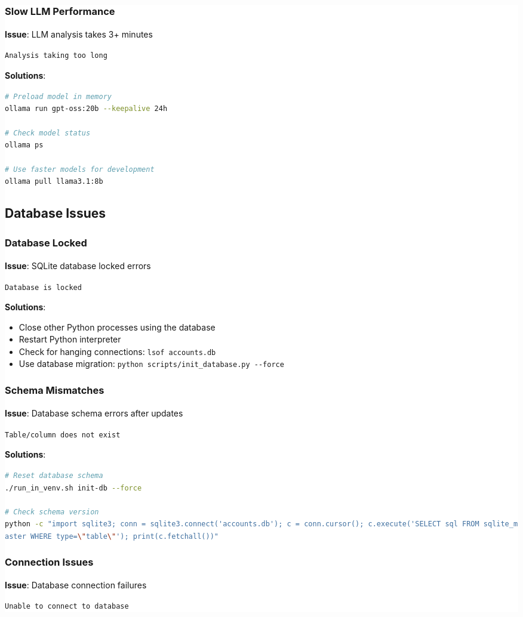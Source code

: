 ### Slow LLM Performance

**Issue**: LLM analysis takes 3+ minutes
```
Analysis taking too long
```

**Solutions**:
```bash
# Preload model in memory
ollama run gpt-oss:20b --keepalive 24h

# Check model status
ollama ps

# Use faster models for development
ollama pull llama3.1:8b
```

## Database Issues

### Database Locked

**Issue**: SQLite database locked errors
```
Database is locked
```

**Solutions**:
- Close other Python processes using the database
- Restart Python interpreter
- Check for hanging connections: `lsof accounts.db`
- Use database migration: `python scripts/init_database.py --force`

### Schema Mismatches

**Issue**: Database schema errors after updates
```
Table/column does not exist
```

**Solutions**:
```bash
# Reset database schema
./run_in_venv.sh init-db --force

# Check schema version
python -c "import sqlite3; conn = sqlite3.connect('accounts.db'); c = conn.cursor(); c.execute('SELECT sql FROM sqlite_master WHERE type=\"table\"'); print(c.fetchall())"
```

### Connection Issues

**Issue**: Database connection failures
```
Unable to connect to database
```
